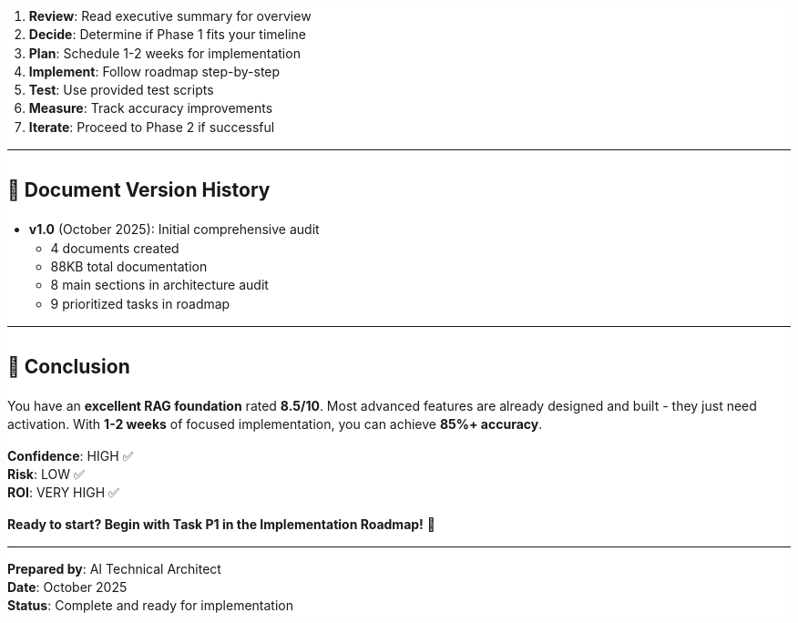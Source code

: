 1. **Review**: Read executive summary for overview
2. **Decide**: Determine if Phase 1 fits your timeline
3. **Plan**: Schedule 1-2 weeks for implementation
4. **Implement**: Follow roadmap step-by-step
5. **Test**: Use provided test scripts
6. **Measure**: Track accuracy improvements
7. **Iterate**: Proceed to Phase 2 if successful

---

## 📝 Document Version History

- **v1.0** (October 2025): Initial comprehensive audit
  - 4 documents created
  - 88KB total documentation
  - 8 main sections in architecture audit
  - 9 prioritized tasks in roadmap

---

## 🎉 Conclusion

You have an **excellent RAG foundation** rated **8.5/10**. Most advanced features are already designed and built - they just need activation. With **1-2 weeks** of focused implementation, you can achieve **85%+ accuracy**.

**Confidence**: HIGH ✅  
**Risk**: LOW ✅  
**ROI**: VERY HIGH ✅

**Ready to start? Begin with Task P1 in the Implementation Roadmap!** 🚀

---

**Prepared by**: AI Technical Architect  
**Date**: October 2025  
**Status**: Complete and ready for implementation
